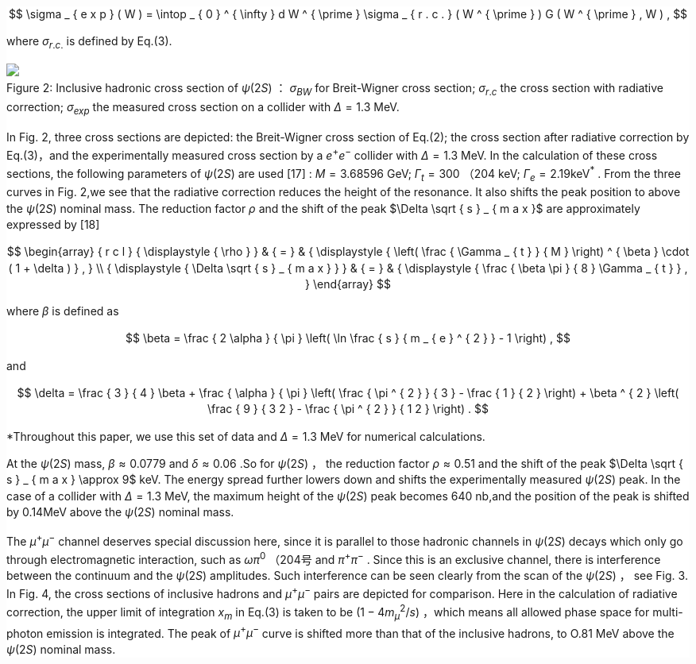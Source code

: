 $$
\sigma _ { e x p } ( W ) = \intop _ { 0 } ^ { \infty } d W ^ { \prime } \sigma _ { r . c . } ( W ^ { \prime } ) G ( W ^ { \prime } , W ) ,
$$

where $\sigma _ { r . c . }$ is defined by Eq.(3).

![](images/524c40edf21682e477de66267a421a7b5255eda27fc9bb144687642b49b385b9.jpg)  
Figure 2: Inclusive hadronic cross section of $\psi ( 2 S )$ ： $\sigma _ { B W }$ for Breit-Wigner cross section; $\sigma _ { r . c }$ the cross section with radiative correction; $\sigma _ { e x p }$ the measured cross section on a collider with $\Delta = 1 . 3$ MeV.

In Fig. 2, three cross sections are depicted: the Breit-Wigner cross section of Eq.(2); the cross section after radiative correction by Eq.(3)，and the experimentally measured cross section by a $e ^ { + } e ^ { - }$ collider with $\Delta = 1 . 3$ MeV. In the calculation of these cross sections, the following parameters of $\psi ( 2 S )$ are used [17] : $M = 3 . 6 8 5 9 6$ GeV; $\Gamma _ { t } = 3 0 0$ （204 keV; $\Gamma _ { e } = 2 . 1 9 \mathrm { k e V } ^ { * }$ . From the three curves in Fig. 2,we see that the radiative correction reduces the height of the resonance. It also shifts the peak position to above the $\psi ( 2 S )$ nominal mass. The reduction factor $\rho$ and the shift of the peak $\Delta \sqrt { s } _ { m a x }$ are approximately expressed by [18]

$$
\begin{array} { r c l } { \displaystyle { \rho } } & { = } & { \displaystyle { \left( \frac { \Gamma _ { t } } { M } \right) ^ { \beta } \cdot ( 1 + \delta ) } , } \\ { \displaystyle { \Delta \sqrt { s } _ { m a x } } } & { = } & { \displaystyle { \frac { \beta \pi } { 8 } \Gamma _ { t } } , } \end{array}
$$

where $\beta$ is defined as

$$
\beta = \frac { 2 \alpha } { \pi } \left( \ln \frac { s } { m _ { e } ^ { 2 } } - 1 \right) ,
$$

and

$$
\delta = \frac { 3 } { 4 } \beta + \frac { \alpha } { \pi } \left( \frac { \pi ^ { 2 } } { 3 } - \frac { 1 } { 2 } \right) + \beta ^ { 2 } \left( \frac { 9 } { 3 2 } - \frac { \pi ^ { 2 } } { 1 2 } \right) .
$$

\*Throughout this paper, we use this set of data and $\Delta = 1 . 3$ MeV for numerical calculations.

At the $\psi ( 2 S )$ mass, $\beta \approx 0 . 0 7 7 9$ and $\delta \approx 0 . 0 6$ .So for $\psi ( 2 S )$ ， the reduction factor $\rho \approx 0 . 5 1$ and the shift of the peak $\Delta \sqrt { s } _ { m a x } \approx 9$ keV. The energy spread further lowers down and shifts the experimentally measured $\psi ( 2 S )$ peak. In the case of a collider with $\Delta = 1 . 3$ MeV, the maximum height of the $\psi ( 2 S )$ peak becomes 640 nb,and the position of the peak is shifted by 0.14MeV above the $\psi ( 2 S )$ nominal mass.

The $\mu ^ { + } \mu ^ { - }$ channel deserves special discussion here, since it is parallel to those hadronic channels in $\psi ( 2 S )$ decays which only go through electromagnetic interaction, such as $\omega \pi ^ { 0 }$ （204号 and $\pi ^ { + } \pi ^ { - }$ . Since this is an exclusive channel, there is interference between the continuum and the $\psi ( 2 S )$ amplitudes. Such interference can be seen clearly from the scan of the $\psi ( 2 S )$ ， see Fig. 3. In Fig. 4, the cross sections of inclusive hadrons and $\mu ^ { + } \mu ^ { - }$ pairs are depicted for comparison. Here in the calculation of radiative correction, the upper limit of integration $x _ { m }$ in Eq.(3) is taken to be $( 1 - 4 m _ { \mu } ^ { 2 } / s )$ ，which means all allowed phase space for multi-photon emission is integrated. The peak of $\mu ^ { + } \mu ^ { - }$ curve is shifted more than that of the inclusive hadrons, to O.81 MeV above the $\psi ( 2 S )$ nominal mass.
